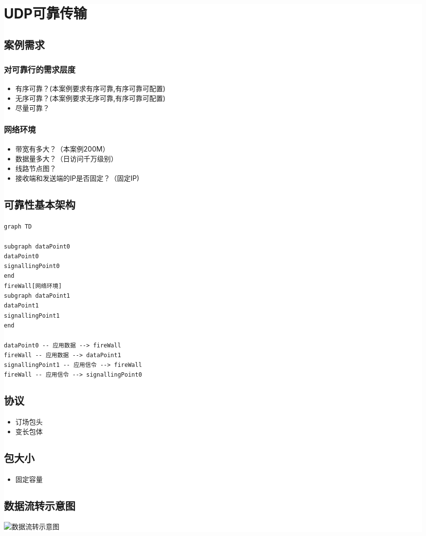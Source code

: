 # UDP可靠传输

## 案例需求
### 对可靠行的需求层度
- 有序可靠？(本案例要求有序可靠,有序可靠可配置)
- 无序可靠？(本案例要求无序可靠,有序可靠可配置)
- 尽量可靠？
### 网络环境
- 带宽有多大？（本案例200M）
- 数据量多大？（日访问千万级别）
- 线路节点图？
- 接收端和发送端的IP是否固定？（固定IP)


## 可靠性基本架构

```
graph TD

subgraph dataPoint0
dataPoint0
signallingPoint0
end
fireWall[网络环境]
subgraph dataPoint1
dataPoint1
signallingPoint1
end

dataPoint0 -- 应用数据 --> fireWall
fireWall -- 应用数据 --> dataPoint1
signallingPoint1 -- 应用信令 --> fireWall
fireWall -- 应用信令 --> signallingPoint0

```

## 协议
- 订场包头
- 变长包体

## 包大小
- 固定容量

## 数据流转示意图
![数据流转示意图](images/udp-demo-sketch.jpg)
